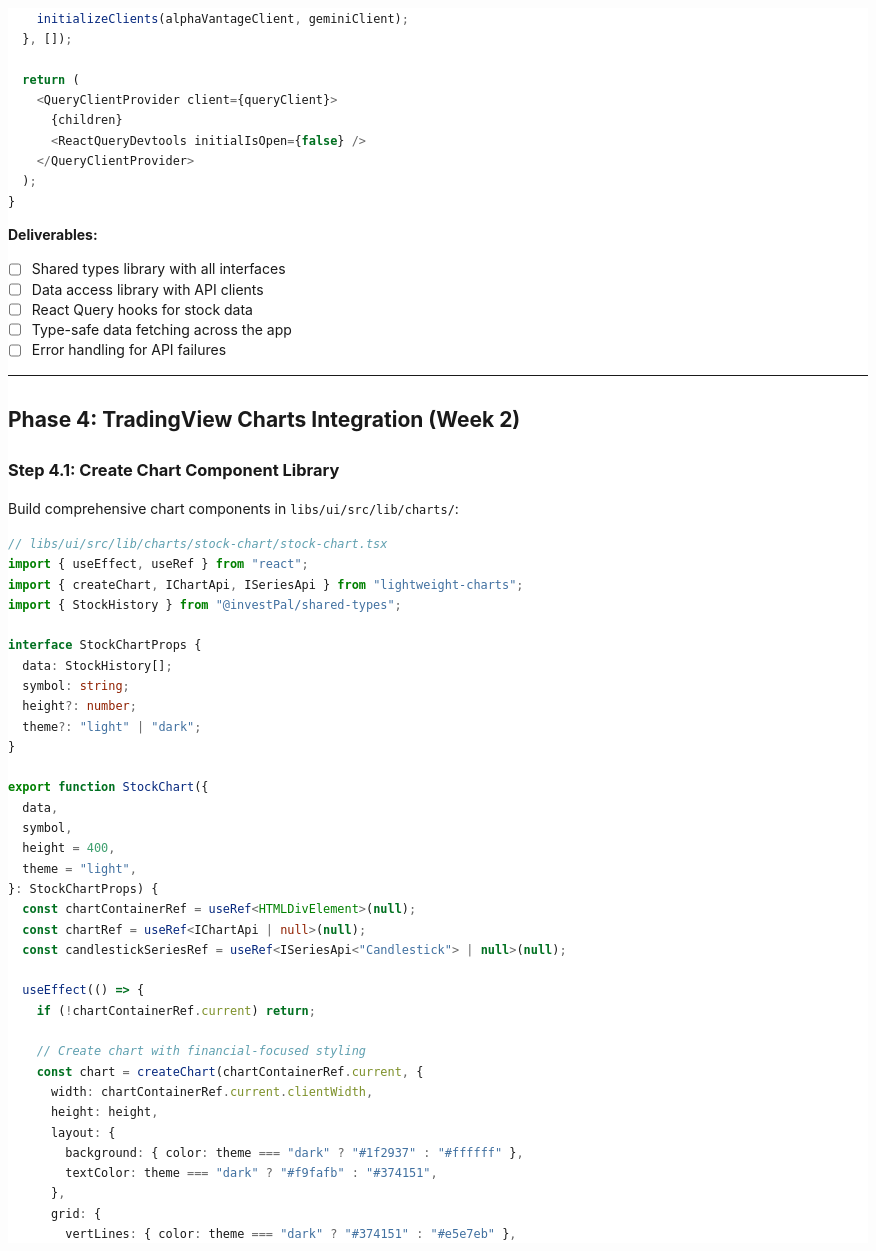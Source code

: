 ```typescript
    initializeClients(alphaVantageClient, geminiClient);
  }, []);

  return (
    <QueryClientProvider client={queryClient}>
      {children}
      <ReactQueryDevtools initialIsOpen={false} />
    </QueryClientProvider>
  );
}
```

**Deliverables:**

- [ ] Shared types library with all interfaces
- [ ] Data access library with API clients
- [ ] React Query hooks for stock data
- [ ] Type-safe data fetching across the app
- [ ] Error handling for API failures

---

## Phase 4: TradingView Charts Integration (Week 2)

### Step 4.1: Create Chart Component Library

Build comprehensive chart components in `libs/ui/src/lib/charts/`:

```typescript
// libs/ui/src/lib/charts/stock-chart/stock-chart.tsx
import { useEffect, useRef } from "react";
import { createChart, IChartApi, ISeriesApi } from "lightweight-charts";
import { StockHistory } from "@investPal/shared-types";

interface StockChartProps {
  data: StockHistory[];
  symbol: string;
  height?: number;
  theme?: "light" | "dark";
}

export function StockChart({
  data,
  symbol,
  height = 400,
  theme = "light",
}: StockChartProps) {
  const chartContainerRef = useRef<HTMLDivElement>(null);
  const chartRef = useRef<IChartApi | null>(null);
  const candlestickSeriesRef = useRef<ISeriesApi<"Candlestick"> | null>(null);

  useEffect(() => {
    if (!chartContainerRef.current) return;

    // Create chart with financial-focused styling
    const chart = createChart(chartContainerRef.current, {
      width: chartContainerRef.current.clientWidth,
      height: height,
      layout: {
        background: { color: theme === "dark" ? "#1f2937" : "#ffffff" },
        textColor: theme === "dark" ? "#f9fafb" : "#374151",
      },
      grid: {
        vertLines: { color: theme === "dark" ? "#374151" : "#e5e7eb" },
```